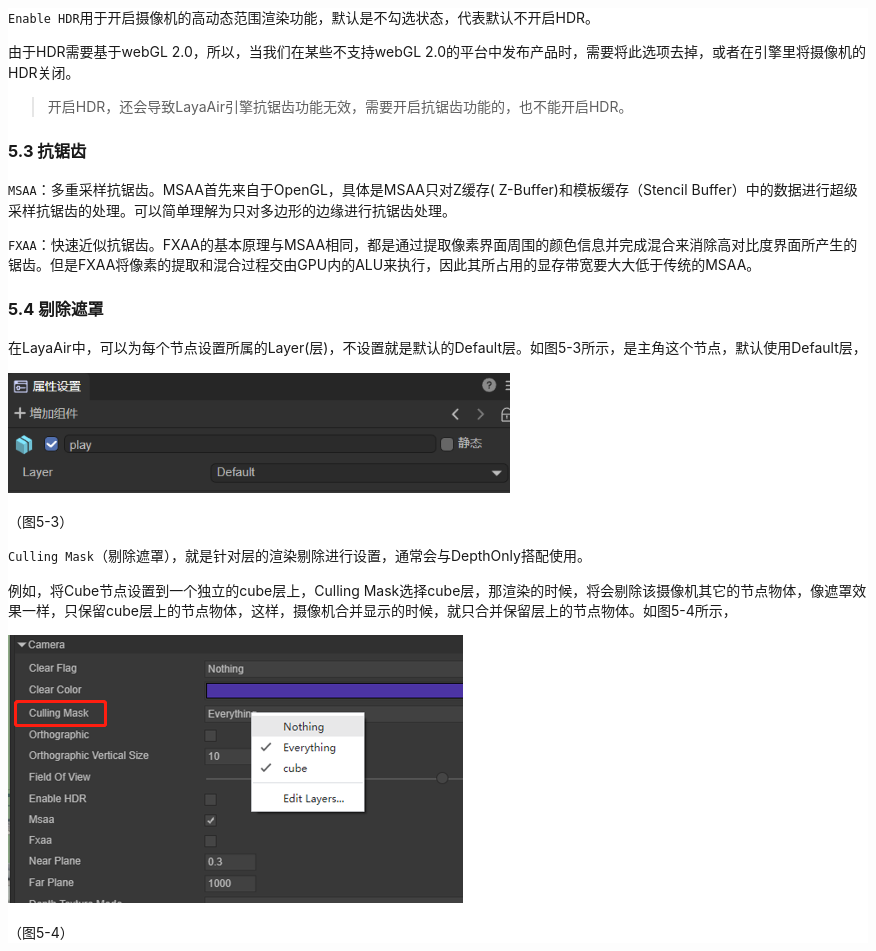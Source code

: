 `Enable HDR`用于开启摄像机的高动态范围渲染功能，默认是不勾选状态，代表默认不开启HDR。

由于HDR需要基于webGL 2.0，所以，当我们在某些不支持webGL 2.0的平台中发布产品时，需要将此选项去掉，或者在引擎里将摄像机的HDR关闭。


> 开启HDR，还会导致LayaAir引擎抗锯齿功能无效，需要开启抗锯齿功能的，也不能开启HDR。



### 5.3 抗锯齿

`MSAA`：多重采样抗锯齿。MSAA首先来自于OpenGL，具体是MSAA只对Z缓存( Z-Buffer)和模板缓存（Stencil Buffer）中的数据进行超级采样抗锯齿的处理。可以简单理解为只对多边形的边缘进行抗锯齿处理。

`FXAA`：快速近似抗锯齿。FXAA的基本原理与MSAA相同，都是通过提取像素界面周围的颜色信息并完成混合来消除高对比度界面所产生的锯齿。但是FXAA将像素的提取和混合过程交由GPU内的ALU来执行，因此其所占用的显存带宽要大大低于传统的MSAA。



### 5.4 剔除遮罩

在LayaAir中，可以为每个节点设置所属的Layer(层)，不设置就是默认的Default层。如图5-3所示，是主角这个节点，默认使用Default层，

<img src="img/5-3.png" alt="5-3" style="zoom:80%;" />

（图5-3）

`Culling Mask`（剔除遮罩），就是针对层的渲染剔除进行设置，通常会与DepthOnly搭配使用。

例如，将Cube节点设置到一个独立的cube层上，Culling Mask选择cube层，那渲染的时候，将会剔除该摄像机其它的节点物体，像遮罩效果一样，只保留cube层上的节点物体，这样，摄像机合并显示的时候，就只合并保留层上的节点物体。如图5-4所示，

![5-4](img/5-4.png)

（图5-4）
